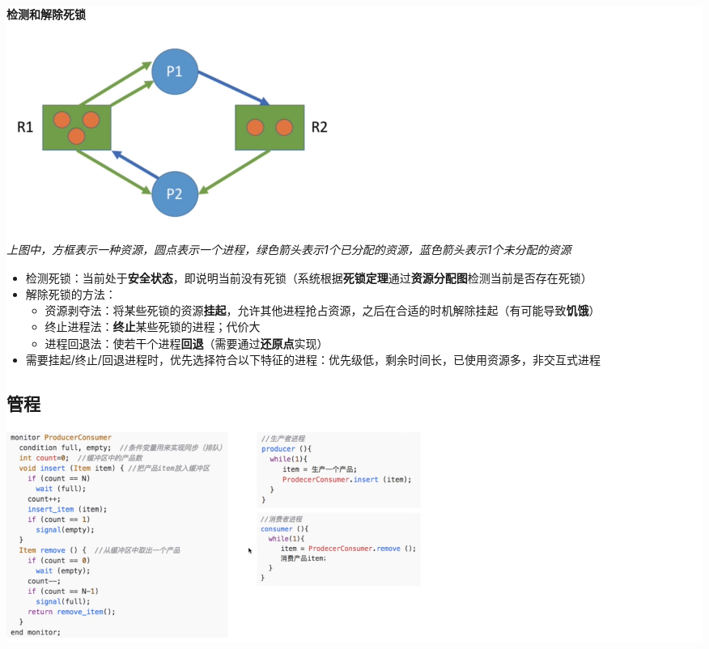 #### 检测和解除死锁

<img src="image-20230812081900510.png" alt="image-20230812081900510" style="zoom:50%;" />

*上图中，方框表示一种资源，圆点表示一个进程，绿色箭头表示1个已分配的资源，蓝色箭头表示1个未分配的资源*

- 检测死锁：当前处于**安全状态**，即说明当前没有死锁（系统根据**死锁定理**通过**资源分配图**检测当前是否存在死锁）
- 解除死锁的方法：
  - 资源剥夺法：将某些死锁的资源**挂起**，允许其他进程抢占资源，之后在合适的时机解除挂起（有可能导致**饥饿**）
  - 终止进程法：**终止**某些死锁的进程；代价大
  - 进程回退法：使若干个进程**回退**（需要通过**还原点**实现）
- 需要挂起/终止/回退进程时，优先选择符合以下特征的进程：优先级低，剩余时间长，已使用资源多，非交互式进程

## **管程**

<img src="image-20230811150656262.png" alt="image-20230811150656262" style="zoom:50%;" />
